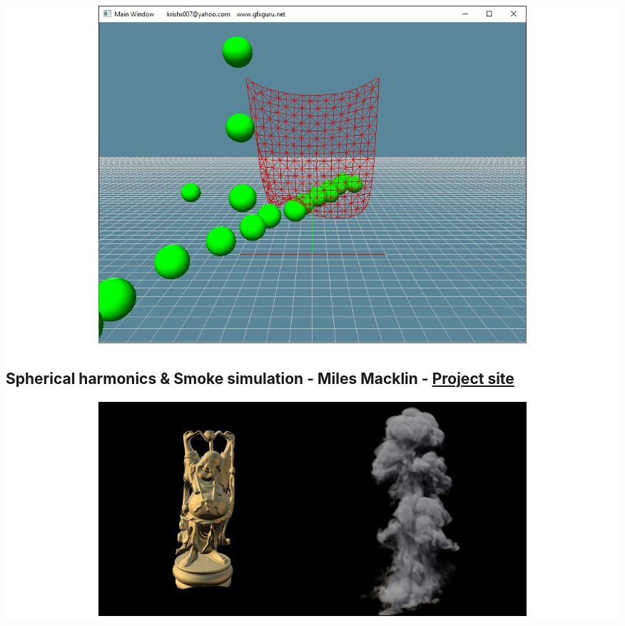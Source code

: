 <p align="center"><img src="BulletPhysics-Cloth/preview/bullet_cloth.jpg" width="600" /></p>

## Spherical harmonics & Smoke simulation - Miles Macklin - [Project site](https://github.com/mmacklin/sandbox)
<p align="center"><img src="MilesMacklin-Sandbox/preview/mmacklin_sandbox.jpg" width="600" /></p>
